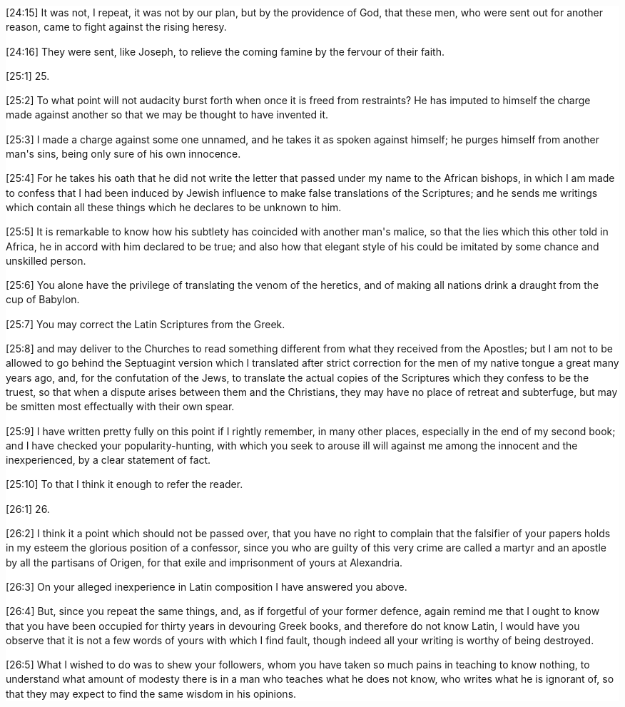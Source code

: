 [24:15] It was not, I repeat, it was not by our plan, but by the providence of God, that these men, who were sent out for another reason, came to fight against the rising heresy.

[24:16] They were sent, like Joseph, to relieve the coming famine by the fervour of their faith.

[25:1] 25.

[25:2] To what point will not audacity burst forth when once it is freed from restraints? He has imputed to himself the charge made against another so that we may be thought to have invented it.

[25:3] I made a charge against some one unnamed, and he takes it as spoken against himself; he purges himself from another man's sins, being only sure of his own innocence.

[25:4] For he takes his oath that he did not write the letter that passed under my name to the African bishops, in which I am made to confess that I had been induced by Jewish influence to make false translations of the Scriptures; and he sends me writings which contain all these things which he declares to be unknown to him.

[25:5] It is remarkable to know how his subtlety has coincided with another man's malice, so that the lies which this other told in Africa, he in accord with him declared to be true; and also how that elegant style of his could be imitated by some chance and unskilled person.

[25:6] You alone have the privilege of translating the venom of the heretics, and of making all nations drink a draught from the cup of Babylon.

[25:7] You may correct the Latin Scriptures from the Greek.

[25:8] and may deliver to the Churches to read something different from what they received from the Apostles; but I am not to be allowed to go behind the Septuagint version which I translated after strict correction for the men of my native tongue a great many years ago, and, for the confutation of the Jews, to translate the actual copies of the Scriptures which they confess to be the truest, so that when a dispute arises between them and the Christians, they may have no place of retreat and subterfuge, but may be smitten most effectually with their own spear.

[25:9] I have written pretty fully on this point if I rightly remember, in many other places, especially in the end of my second book; and I have checked your popularity-hunting, with which you seek to arouse ill will against me among the innocent and the inexperienced, by a clear statement of fact.

[25:10] To that I think it enough to refer the reader.

[26:1] 26.

[26:2] I think it a point which should not be passed over, that you have no right to complain that the falsifier of your papers holds in my esteem the glorious position of a confessor, since you who are guilty of this very crime are called a martyr and an apostle by all the partisans of Origen, for that exile and imprisonment of yours at Alexandria.

[26:3] On your alleged inexperience in Latin composition I have answered you above.

[26:4] But, since you repeat the same things, and, as if forgetful of your former defence, again remind me that I ought to know that you have been occupied for thirty years in devouring Greek books, and therefore do not know Latin, I would have you observe that it is not a few words of yours with which I find fault, though indeed all your writing is worthy of being destroyed.

[26:5] What I wished to do was to shew your followers, whom you have taken so much pains in teaching to know nothing, to understand what amount of modesty there is in a man who teaches what he does not know, who writes what he is ignorant of, so that they may expect to find the same wisdom in his opinions.
